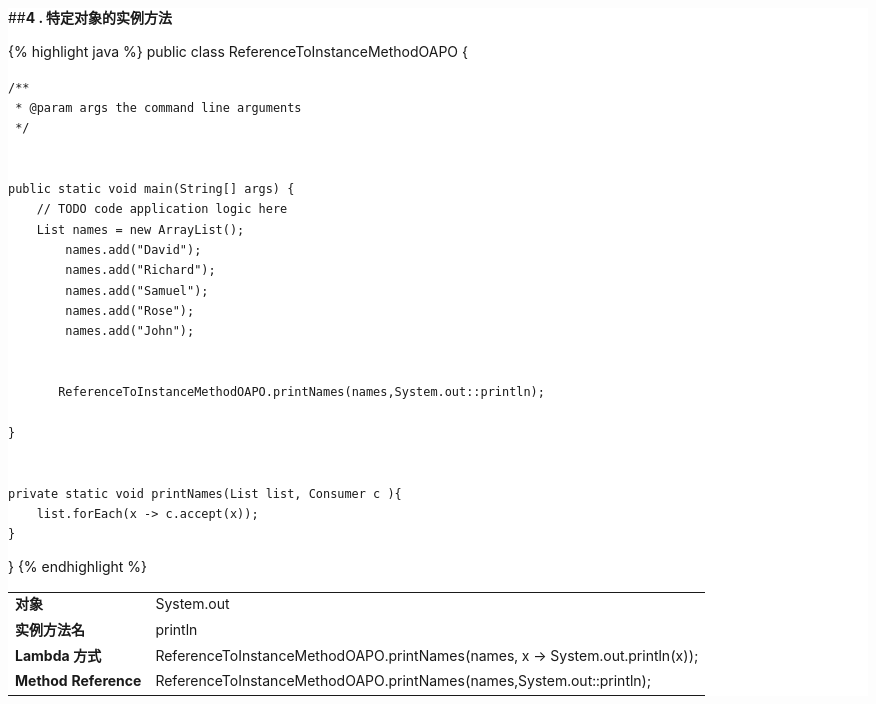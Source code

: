 ##**4 . 特定对象的实例方法**

{% highlight java %}
public class ReferenceToInstanceMethodOAPO {
 
    /**
     * @param args the command line arguments
     */
 
 
    public static void main(String[] args) {
        // TODO code application logic here
        List names = new ArrayList();
            names.add("David");
            names.add("Richard");
            names.add("Samuel");
            names.add("Rose");
            names.add("John");
 
 
           ReferenceToInstanceMethodOAPO.printNames(names,System.out::println);
 
    }
 
 
    private static void printNames(List list, Consumer c ){
        list.forEach(x -> c.accept(x));
    }
}
{% endhighlight %}

|   |     |
| --------  | -----  |
| **对象** | System.out |
| **实例方法名** | println |
| **Lambda 方式** | ReferenceToInstanceMethodOAPO.printNames(names, x -> System.out.println(x)); |
| **Method Reference** | ReferenceToInstanceMethodOAPO.printNames(names,System.out::println); |
